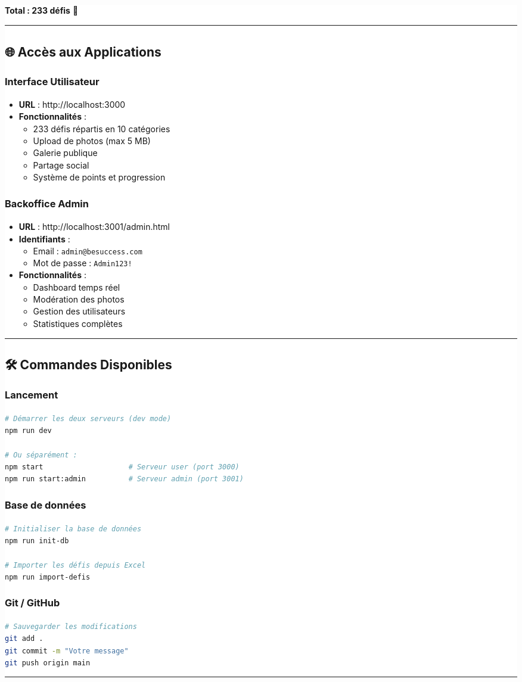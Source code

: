 **Total : 233 défis** 🎯

---

## 🌐 Accès aux Applications

### Interface Utilisateur
- **URL** : http://localhost:3000
- **Fonctionnalités** :
  - 233 défis répartis en 10 catégories
  - Upload de photos (max 5 MB)
  - Galerie publique
  - Partage social
  - Système de points et progression

### Backoffice Admin
- **URL** : http://localhost:3001/admin.html
- **Identifiants** :
  - Email : `admin@besuccess.com`
  - Mot de passe : `Admin123!`
- **Fonctionnalités** :
  - Dashboard temps réel
  - Modération des photos
  - Gestion des utilisateurs
  - Statistiques complètes

---

## 🛠️ Commandes Disponibles

### Lancement
```bash
# Démarrer les deux serveurs (dev mode)
npm run dev

# Ou séparément :
npm start                    # Serveur user (port 3000)
npm run start:admin          # Serveur admin (port 3001)
```

### Base de données
```bash
# Initialiser la base de données
npm run init-db

# Importer les défis depuis Excel
npm run import-defis
```

### Git / GitHub
```bash
# Sauvegarder les modifications
git add .
git commit -m "Votre message"
git push origin main
```

---